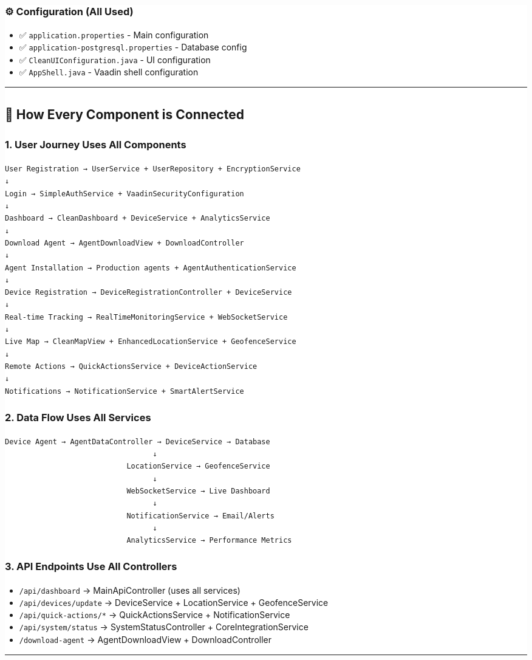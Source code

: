 ### **⚙️ Configuration (All Used)**
- ✅ `application.properties` - Main configuration
- ✅ `application-postgresql.properties` - Database config
- ✅ `CleanUIConfiguration.java` - UI configuration
- ✅ `AppShell.java` - Vaadin shell configuration

---

## 🔄 **How Every Component is Connected**

### **1. User Journey Uses All Components**
```
User Registration → UserService + UserRepository + EncryptionService
↓
Login → SimpleAuthService + VaadinSecurityConfiguration
↓
Dashboard → CleanDashboard + DeviceService + AnalyticsService
↓
Download Agent → AgentDownloadView + DownloadController
↓
Agent Installation → Production agents + AgentAuthenticationService
↓
Device Registration → DeviceRegistrationController + DeviceService
↓
Real-time Tracking → RealTimeMonitoringService + WebSocketService
↓
Live Map → CleanMapView + EnhancedLocationService + GeofenceService
↓
Remote Actions → QuickActionsService + DeviceActionService
↓
Notifications → NotificationService + SmartAlertService
```

### **2. Data Flow Uses All Services**
```
Device Agent → AgentDataController → DeviceService → Database
                                  ↓
                            LocationService → GeofenceService
                                  ↓
                            WebSocketService → Live Dashboard
                                  ↓
                            NotificationService → Email/Alerts
                                  ↓
                            AnalyticsService → Performance Metrics
```

### **3. API Endpoints Use All Controllers**
- `/api/dashboard` → MainApiController (uses all services)
- `/api/devices/update` → DeviceService + LocationService + GeofenceService
- `/api/quick-actions/*` → QuickActionsService + NotificationService
- `/api/system/status` → SystemStatusController + CoreIntegrationService
- `/download-agent` → AgentDownloadView + DownloadController

---